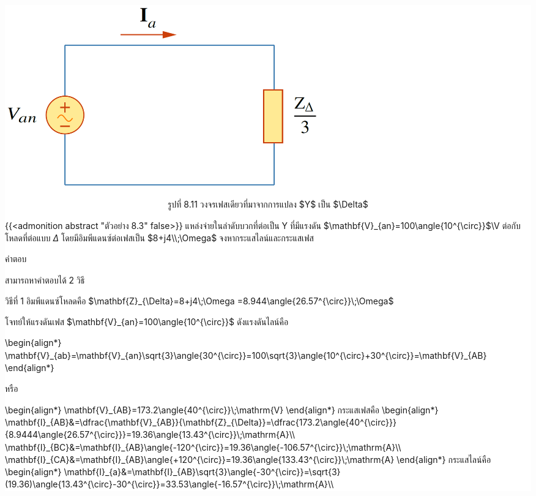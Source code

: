   <img src="fig8.11.png" alt="fig 8.11" style="width: 60%">
</p>
  <figcaption style='text-align:center'>รูปที่ 8.11 วงจรเฟสเดียวที่มาจากการแปลง $Y$ เป็น $\Delta$</figcaption>
</figure>

{{<admonition abstract "ตัวอย่าง 8.3" false>}}
แหล่งจ่ายในลำดับบวกที่ต่อเป็น Y ที่มีแรงดัน $\mathbf{V}\_\{an}=100\angle{10^{\circ}}$\V ต่อกับโหลดที่ต่อแบบ $\Delta$ โดยมีอิมพีแดนซ์ต่อเฟสเป็น $8+j4\\;\Omega$ จงหากระแสไลน์และกระแสเฟส

คำตอบ

สามารถหาคำตอบได้ 2 วิธี 

วิธีที่ 1  อิมพีแดนซ์โหลดคือ $\mathbf{Z}_\{\Delta}=8+j4\\;\Omega =8.944\angle{26.57^{\circ}}\\;\Omega$

โจทย์ให้แรงดันเฟส $\mathbf{V}\_\{an}=100\angle{10^{\circ}}$ ดังแรงดันไลน์คือ

\begin{align*}
    \mathbf{V}\_\{ab}=\mathbf{V}\_\{an}\sqrt{3}\angle{30^{\circ}}=100\sqrt{3}\angle{10^{\circ}+30^{\circ}}=\mathbf{V}\_\{AB}
\end{align*}

หรือ

\begin{align*}
    \mathbf{V}\_\{AB}=173.2\angle{40^{\circ}}\\;\mathrm{V}
\end{align*}
กระแสเฟสคือ
\begin{align*}
    \mathbf{I}\_\{AB}&=\dfrac{\mathbf{V}\_\{AB}}{\mathbf{Z}\_\{\Delta}}=\dfrac{173.2\angle{40^{\circ}}}{8.9444\angle{26.57^{\circ}}}=19.36\angle{13.43^{\circ}}\\;\mathrm{A}\\\\
    \mathbf{I}\_\{BC}&=\mathbf{I}\_\{AB}\angle{-120^{\circ}}=19.36\angle{-106.57^{\circ}}\\;\mathrm{A}\\\\
    \mathbf{I}\_\{CA}&=\mathbf{I}\_\{AB}\angle{+120^{\circ}}=19.36\angle{133.43^{\circ}}\\;\mathrm{A}
\end{align*}
กระแสไลน์คือ
\begin{align*}
    \mathbf{I}\_\{a}&=\mathbf{I}_\{AB}\sqrt{3}\angle{-30^{\circ}}=\sqrt{3}(19.36)\angle{13.43^{\circ}-30^{\circ}}=33.53\angle{-16.57^{\circ}}\\;\mathrm{A}\\\\